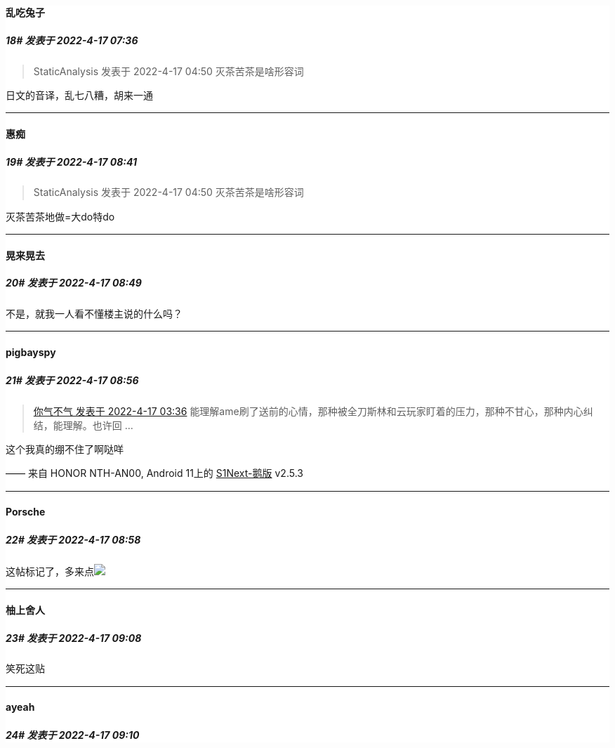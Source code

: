 ####  乱吃兔子  
##### 18#       发表于 2022-4-17 07:36

<blockquote>StaticAnalysis 发表于 2022-4-17 04:50
灭茶苦茶是啥形容词</blockquote>
日文的音译，乱七八糟，胡来一通

*****

####  惠痴  
##### 19#       发表于 2022-4-17 08:41

<blockquote>StaticAnalysis 发表于 2022-4-17 04:50
灭茶苦茶是啥形容词</blockquote>
灭茶苦茶地做=大do特do

*****

####  晃来晃去  
##### 20#       发表于 2022-4-17 08:49

不是，就我一人看不懂楼主说的什么吗？

*****

####  pigbayspy  
##### 21#       发表于 2022-4-17 08:56

<blockquote><a href="httphttps://bbs.saraba1st.com/2b/forum.php?mod=redirect&amp;goto=findpost&amp;pid=55480388&amp;ptid=2064889" target="_blank">你气不气 发表于 2022-4-17 03:36</a>
能理解ame刷了送前的心情，那种被全刀斯林和云玩家盯着的压力，那种不甘心，那种内心纠结，能理解。也许回 ...</blockquote>
这个我真的绷不住了啊哒咩

—— 来自 HONOR NTH-AN00, Android 11上的 [S1Next-鹅版](https://github.com/ykrank/S1-Next/releases) v2.5.3

*****

####  Porsche  
##### 22#       发表于 2022-4-17 08:58

这帖标记了，多来点<img src="https://static.saraba1st.com/image/smiley/face2017/067.png" referrerpolicy="no-referrer">

*****

####  柚上舍人  
##### 23#       发表于 2022-4-17 09:08

笑死这贴

*****

####  ayeah  
##### 24#       发表于 2022-4-17 09:10
